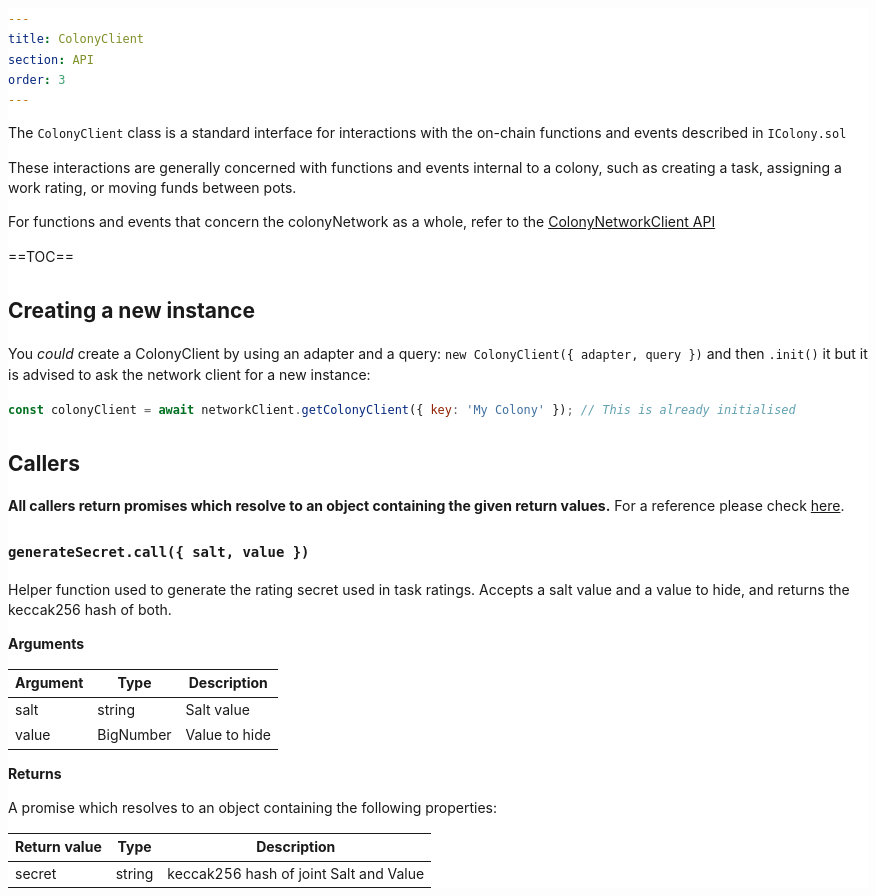 ```yaml
---
title: ColonyClient
section: API
order: 3
---
```


The `ColonyClient` class is a standard interface for interactions with the on-chain functions and events described in `IColony.sol`

These interactions are generally concerned with functions and events internal to a colony, such as creating a task, assigning a work rating, or moving funds between pots.

For functions and events that concern the colonyNetwork as a whole, refer to the [ColonyNetworkClient API](/colonyjs/api-colonynetworkclient/)

==TOC==

## Creating a new instance

You _could_ create a ColonyClient by using an adapter and a query: `new ColonyClient({ adapter, query })` and then `.init()` it but it is advised to ask the network client for a new instance:

```javascript
const colonyClient = await networkClient.getColonyClient({ key: 'My Colony' }); // This is already initialised
```

  
## Callers

**All callers return promises which resolve to an object containing the given return values.** For a reference please check [here](/colonyjs/docs-contractclient/#callers).

### `generateSecret.call({ salt, value })`

Helper function used to generate the rating secret used in task ratings. Accepts a salt value and a value to hide, and returns the keccak256 hash of both.

**Arguments**

|Argument|Type|Description|
|---|---|---|
|salt|string|Salt value|
|value|BigNumber|Value to hide|

**Returns**

A promise which resolves to an object containing the following properties:

|Return value|Type|Description|
|---|---|---|
|secret|string|keccak256 hash of joint Salt and Value|
